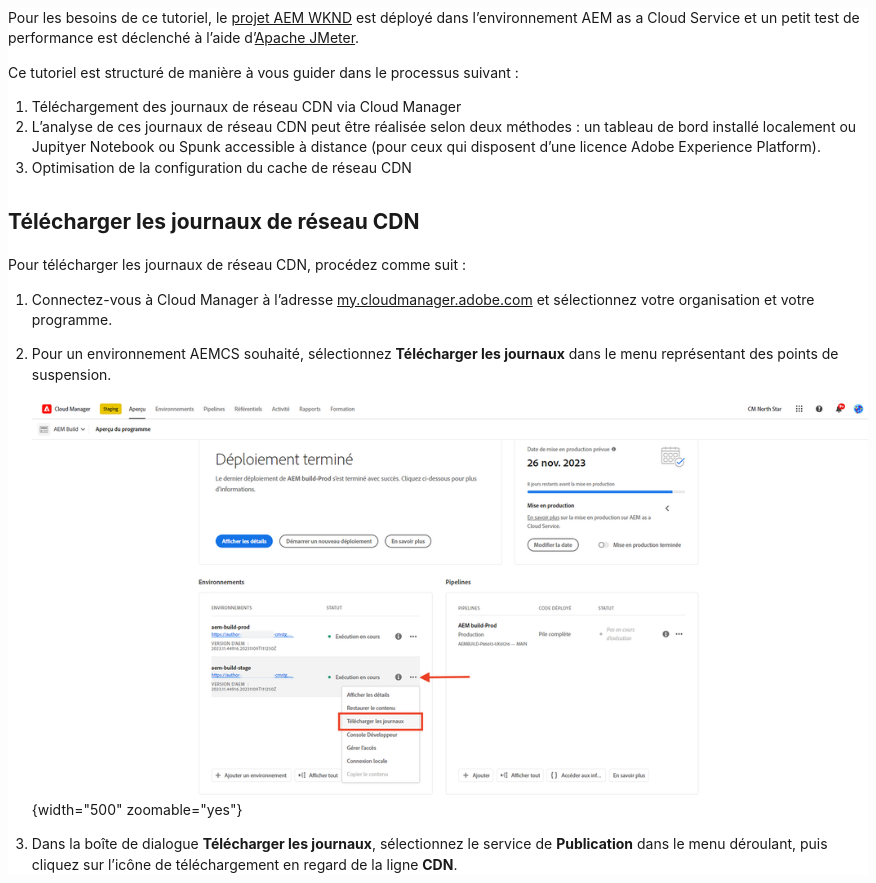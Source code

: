 Pour les besoins de ce tutoriel, le [projet AEM WKND](https://github.com/adobe/aem-guides-wknd) est déployé dans l’environnement AEM as a Cloud Service et un petit test de performance est déclenché à l’aide d’[Apache JMeter](https://jmeter.apache.org/).

Ce tutoriel est structuré de manière à vous guider dans le processus suivant :

1. Téléchargement des journaux de réseau CDN via Cloud Manager
1. L’analyse de ces journaux de réseau CDN peut être réalisée selon deux méthodes : un tableau de bord installé localement ou Jupityer Notebook ou Spunk accessible à distance (pour ceux qui disposent d’une licence Adobe Experience Platform).
1. Optimisation de la configuration du cache de réseau CDN

## Télécharger les journaux de réseau CDN

Pour télécharger les journaux de réseau CDN, procédez comme suit :

1. Connectez-vous à Cloud Manager à l’adresse [my.cloudmanager.adobe.com](https://my.cloudmanager.adobe.com/) et sélectionnez votre organisation et votre programme.

1. Pour un environnement AEMCS souhaité, sélectionnez **Télécharger les journaux** dans le menu représentant des points de suspension.

   ![Télécharger les journaux : Cloud Manager](assets/cdn-logs-analysis/download-logs.png){width="500" zoomable="yes"}

1. Dans la boîte de dialogue **Télécharger les journaux**, sélectionnez le service de **Publication** dans le menu déroulant, puis cliquez sur l’icône de téléchargement en regard de la ligne **CDN**.
